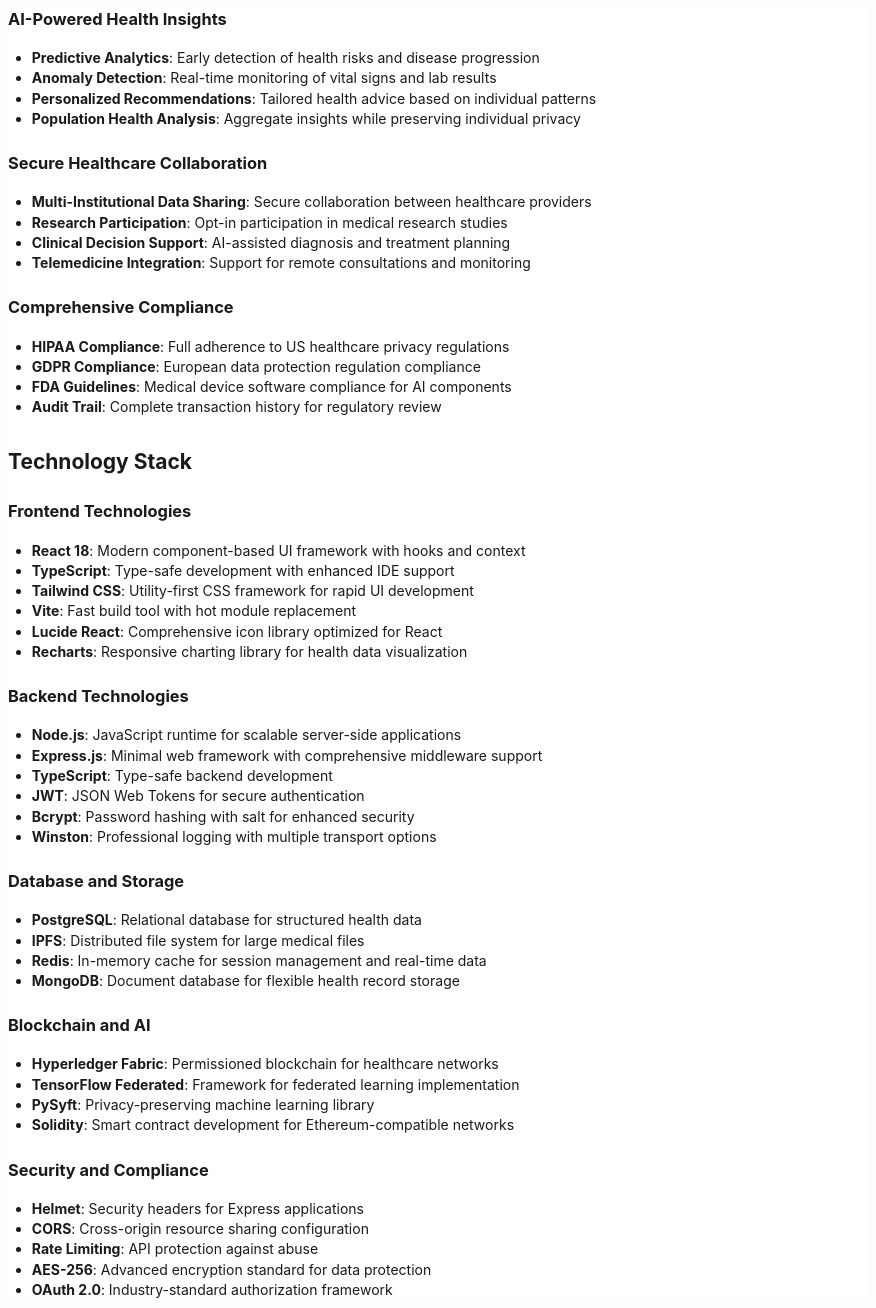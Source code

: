 ### AI-Powered Health Insights
- **Predictive Analytics**: Early detection of health risks and disease progression
- **Anomaly Detection**: Real-time monitoring of vital signs and lab results
- **Personalized Recommendations**: Tailored health advice based on individual patterns
- **Population Health Analysis**: Aggregate insights while preserving individual privacy

### Secure Healthcare Collaboration
- **Multi-Institutional Data Sharing**: Secure collaboration between healthcare providers
- **Research Participation**: Opt-in participation in medical research studies
- **Clinical Decision Support**: AI-assisted diagnosis and treatment planning
- **Telemedicine Integration**: Support for remote consultations and monitoring

### Comprehensive Compliance
- **HIPAA Compliance**: Full adherence to US healthcare privacy regulations
- **GDPR Compliance**: European data protection regulation compliance
- **FDA Guidelines**: Medical device software compliance for AI components
- **Audit Trail**: Complete transaction history for regulatory review

## Technology Stack

### Frontend Technologies
- **React 18**: Modern component-based UI framework with hooks and context
- **TypeScript**: Type-safe development with enhanced IDE support
- **Tailwind CSS**: Utility-first CSS framework for rapid UI development
- **Vite**: Fast build tool with hot module replacement
- **Lucide React**: Comprehensive icon library optimized for React
- **Recharts**: Responsive charting library for health data visualization

### Backend Technologies
- **Node.js**: JavaScript runtime for scalable server-side applications
- **Express.js**: Minimal web framework with comprehensive middleware support
- **TypeScript**: Type-safe backend development
- **JWT**: JSON Web Tokens for secure authentication
- **Bcrypt**: Password hashing with salt for enhanced security
- **Winston**: Professional logging with multiple transport options

### Database and Storage
- **PostgreSQL**: Relational database for structured health data
- **IPFS**: Distributed file system for large medical files
- **Redis**: In-memory cache for session management and real-time data
- **MongoDB**: Document database for flexible health record storage

### Blockchain and AI
- **Hyperledger Fabric**: Permissioned blockchain for healthcare networks
- **TensorFlow Federated**: Framework for federated learning implementation
- **PySyft**: Privacy-preserving machine learning library
- **Solidity**: Smart contract development for Ethereum-compatible networks

### Security and Compliance
- **Helmet**: Security headers for Express applications
- **CORS**: Cross-origin resource sharing configuration
- **Rate Limiting**: API protection against abuse
- **AES-256**: Advanced encryption standard for data protection
- **OAuth 2.0**: Industry-standard authorization framework
